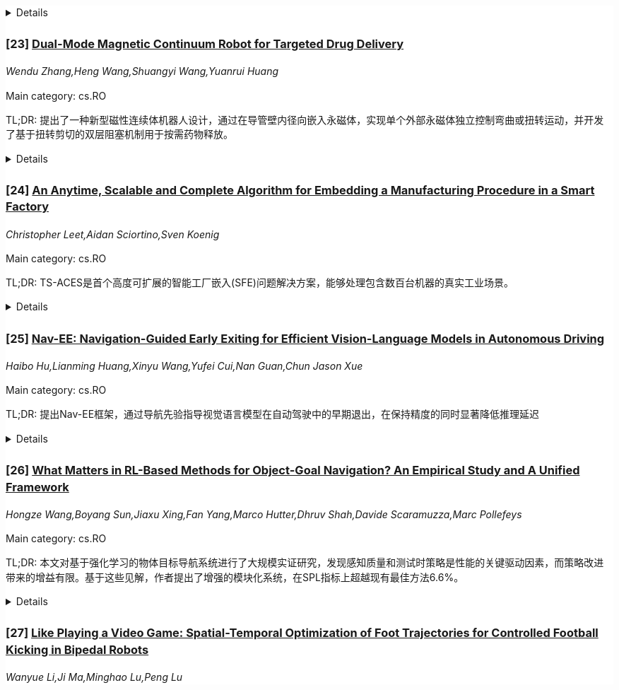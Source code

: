 
<details><summary>Details</summary></details>


### [23] [Dual-Mode Magnetic Continuum Robot for Targeted Drug Delivery](https://arxiv.org/abs/2510.01761)
*Wendu Zhang,Heng Wang,Shuangyi Wang,Yuanrui Huang*

Main category: cs.RO

TL;DR: 提出了一种新型磁性连续体机器人设计，通过在导管壁内径向嵌入永磁体，实现单个外部永磁体独立控制弯曲或扭转运动，并开发了基于扭转剪切的双层阻塞机制用于按需药物释放。


<details><summary>Details</summary></details>


### [24] [An Anytime, Scalable and Complete Algorithm for Embedding a Manufacturing Procedure in a Smart Factory](https://arxiv.org/abs/2510.01770)
*Christopher Leet,Aidan Sciortino,Sven Koenig*

Main category: cs.RO

TL;DR: TS-ACES是首个高度可扩展的智能工厂嵌入(SFE)问题解决方案，能够处理包含数百台机器的真实工业场景。


<details><summary>Details</summary></details>


### [25] [Nav-EE: Navigation-Guided Early Exiting for Efficient Vision-Language Models in Autonomous Driving](https://arxiv.org/abs/2510.01795)
*Haibo Hu,Lianming Huang,Xinyu Wang,Yufei Cui,Nan Guan,Chun Jason Xue*

Main category: cs.RO

TL;DR: 提出Nav-EE框架，通过导航先验指导视觉语言模型在自动驾驶中的早期退出，在保持精度的同时显著降低推理延迟


<details><summary>Details</summary></details>


### [26] [What Matters in RL-Based Methods for Object-Goal Navigation? An Empirical Study and A Unified Framework](https://arxiv.org/abs/2510.01830)
*Hongze Wang,Boyang Sun,Jiaxu Xing,Fan Yang,Marco Hutter,Dhruv Shah,Davide Scaramuzza,Marc Pollefeys*

Main category: cs.RO

TL;DR: 本文对基于强化学习的物体目标导航系统进行了大规模实证研究，发现感知质量和测试时策略是性能的关键驱动因素，而策略改进带来的增益有限。基于这些见解，作者提出了增强的模块化系统，在SPL指标上超越现有最佳方法6.6%。


<details><summary>Details</summary></details>


### [27] [Like Playing a Video Game: Spatial-Temporal Optimization of Foot Trajectories for Controlled Football Kicking in Bipedal Robots](https://arxiv.org/abs/2510.01843)
*Wanyue Li,Ji Ma,Minghao Lu,Peng Lu*

